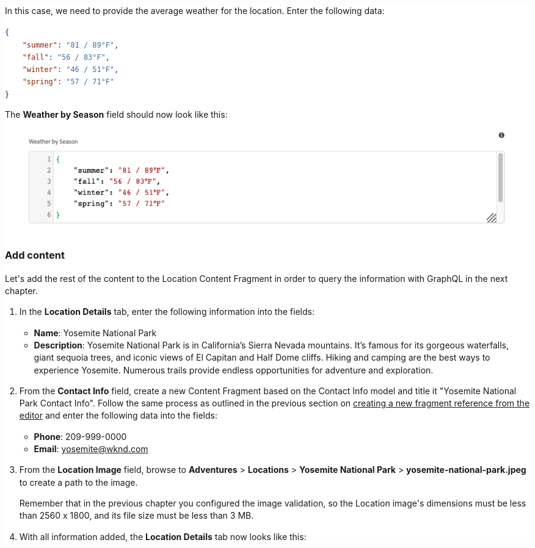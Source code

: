 In this case, we need to provide the average weather for the location. Enter the following data:

```json
{
    "summer": "81 / 89°F",
    "fall": "56 / 83°F",
    "winter": "46 / 51°F",
    "spring": "57 / 71°F"
}
```

The **Weather by Season** field should now look like this:

![JSON Object](assets/author-content-fragments/json-object.png)

### Add content

Let's add the rest of the content to the Location Content Fragment in order to query the information with GraphQL in the next chapter.

1. In the **Location Details** tab, enter the following information into the fields:

    * **Name**: Yosemite National Park
    * **Description**: Yosemite National Park is in California’s Sierra Nevada mountains. It’s famous for its gorgeous waterfalls, giant sequoia trees, and iconic views of El Capitan and Half Dome cliffs. Hiking and camping are the best ways to experience Yosemite. Numerous trails provide endless opportunities for adventure and exploration.

1. From the **Contact Info** field, create a new Content Fragment based on the Contact Info model and title it "Yosemite National Park Contact Info". Follow the same process as outlined in the previous section on [creating a new fragment reference from the editor](#fragment-reference-from-editor) and enter the following data into the fields:

    * **Phone**: 209-999-0000
    * **Email**: yosemite@wknd.com

1. From the **Location Image** field, browse to **Adventures** > **Locations** > **Yosemite National Park** > **yosemite-national-park.jpeg** to create a path to the image.

    Remember that in the previous chapter you configured the image validation, so the Location image's dimensions must be less than 2560 x 1800, and its file size must be less than 3 MB.

1. With all information added, the **Location Details** tab now looks like this:
